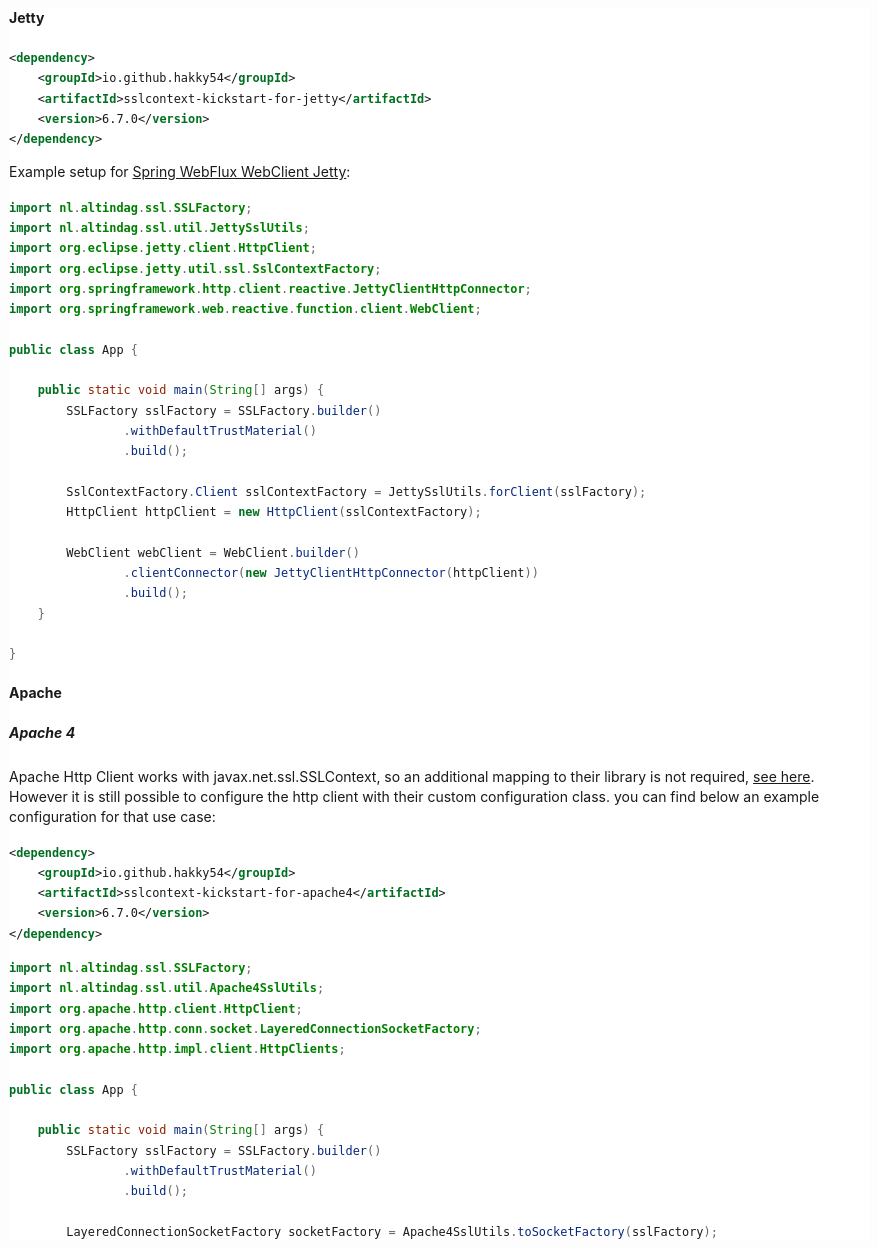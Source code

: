 #### Jetty
```xml
<dependency>
    <groupId>io.github.hakky54</groupId>
    <artifactId>sslcontext-kickstart-for-jetty</artifactId>
    <version>6.7.0</version>
</dependency>
```
Example setup for [Spring WebFlux WebClient Jetty](https://docs.spring.io/spring/docs/current/spring-framework-reference/web-reactive.html):
```java
import nl.altindag.ssl.SSLFactory;
import nl.altindag.ssl.util.JettySslUtils;
import org.eclipse.jetty.client.HttpClient;
import org.eclipse.jetty.util.ssl.SslContextFactory;
import org.springframework.http.client.reactive.JettyClientHttpConnector;
import org.springframework.web.reactive.function.client.WebClient;

public class App {

    public static void main(String[] args) {
        SSLFactory sslFactory = SSLFactory.builder()
                .withDefaultTrustMaterial()
                .build();
        
        SslContextFactory.Client sslContextFactory = JettySslUtils.forClient(sslFactory);
        HttpClient httpClient = new HttpClient(sslContextFactory);

        WebClient webClient = WebClient.builder()
                .clientConnector(new JettyClientHttpConnector(httpClient))
                .build();
    }

}
```

#### Apache
##### Apache 4
Apache Http Client works with javax.net.ssl.SSLContext, so an additional mapping to their library is not required, [see here](#example-configuration).
However it is still possible to configure the http client with their custom configuration class. you can find below an example configuration for that use case:
```xml
<dependency>
    <groupId>io.github.hakky54</groupId>
    <artifactId>sslcontext-kickstart-for-apache4</artifactId>
    <version>6.7.0</version>
</dependency>
```
```java
import nl.altindag.ssl.SSLFactory;
import nl.altindag.ssl.util.Apache4SslUtils;
import org.apache.http.client.HttpClient;
import org.apache.http.conn.socket.LayeredConnectionSocketFactory;
import org.apache.http.impl.client.HttpClients;

public class App {

    public static void main(String[] args) {
        SSLFactory sslFactory = SSLFactory.builder()
                .withDefaultTrustMaterial()
                .build();

        LayeredConnectionSocketFactory socketFactory = Apache4SslUtils.toSocketFactory(sslFactory);
```